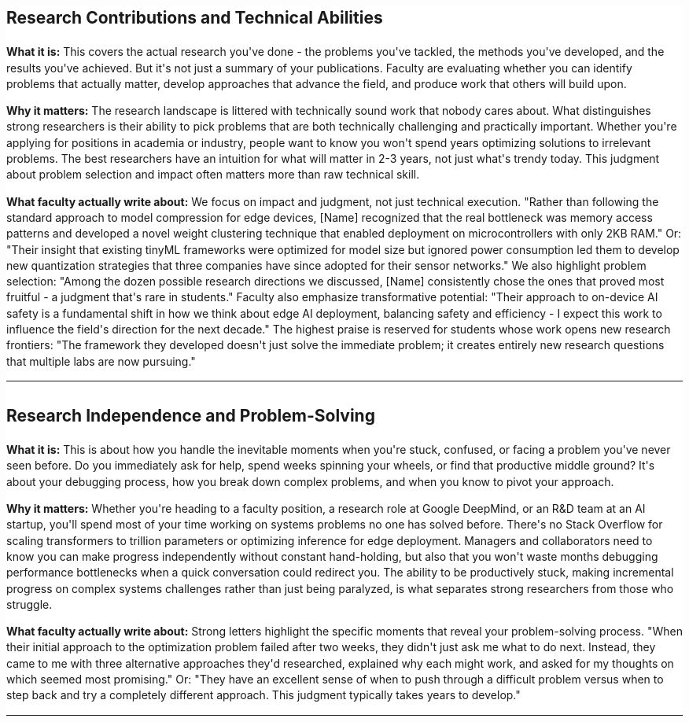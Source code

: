 
## Research Contributions and Technical Abilities

**What it is:** This covers the actual research you've done - the problems you've tackled, the methods you've developed, and the results you've achieved. But it's not just a summary of your publications. Faculty are evaluating whether you can identify problems that actually matter, develop approaches that advance the field, and produce work that others will build upon.

**Why it matters:** The research landscape is littered with technically sound work that nobody cares about. What distinguishes strong researchers is their ability to pick problems that are both technically challenging and practically important. Whether you're applying for positions in academia or industry, people want to know you won't spend years optimizing solutions to irrelevant problems. The best researchers have an intuition for what will matter in 2-3 years, not just what's trendy today. This judgment about problem selection and impact often matters more than raw technical skill.

**What faculty actually write about:** We focus on impact and judgment, not just technical execution. "Rather than following the standard approach to model compression for edge devices, [Name] recognized that the real bottleneck was memory access patterns and developed a novel weight clustering technique that enabled deployment on microcontrollers with only 2KB RAM." Or: "Their insight that existing tinyML frameworks were optimized for model size but ignored power consumption led them to develop new quantization strategies that three companies have since adopted for their sensor networks." We also highlight problem selection: "Among the dozen possible research directions we discussed, [Name] consistently chose the ones that proved most fruitful - a judgment that's rare in students." Faculty also emphasize transformative potential: "Their approach to on-device AI safety is a fundamental shift in how we think about edge AI deployment, balancing safety and efficiency - I expect this work to influence the field's direction for the next decade." The highest praise is reserved for students whose work opens new research frontiers: "The framework they developed doesn't just solve the immediate problem; it creates entirely new research questions that multiple labs are now pursuing."

---

## Research Independence and Problem-Solving

**What it is:** This is about how you handle the inevitable moments when you're stuck, confused, or facing a problem you've never seen before. Do you immediately ask for help, spend weeks spinning your wheels, or find that productive middle ground? It's about your debugging process, how you break down complex problems, and when you know to pivot your approach.

**Why it matters:** Whether you're heading to a faculty position, a research role at Google DeepMind, or an R&D team at an AI startup, you'll spend most of your time working on systems problems no one has solved before. There's no Stack Overflow for scaling transformers to trillion parameters or optimizing inference for edge deployment. Managers and collaborators need to know you can make progress independently without constant hand-holding, but also that you won't waste months debugging performance bottlenecks when a quick conversation could redirect you. The ability to be productively stuck, making incremental progress on complex systems challenges rather than just being paralyzed, is what separates strong researchers from those who struggle.

**What faculty actually write about:** Strong letters highlight the specific moments that reveal your problem-solving process. "When their initial approach to the optimization problem failed after two weeks, they didn't just ask me what to do next. Instead, they came to me with three alternative approaches they'd researched, explained why each might work, and asked for my thoughts on which seemed most promising." Or: "They have an excellent sense of when to push through a difficult problem versus when to step back and try a completely different approach. This judgment typically takes years to develop."

---